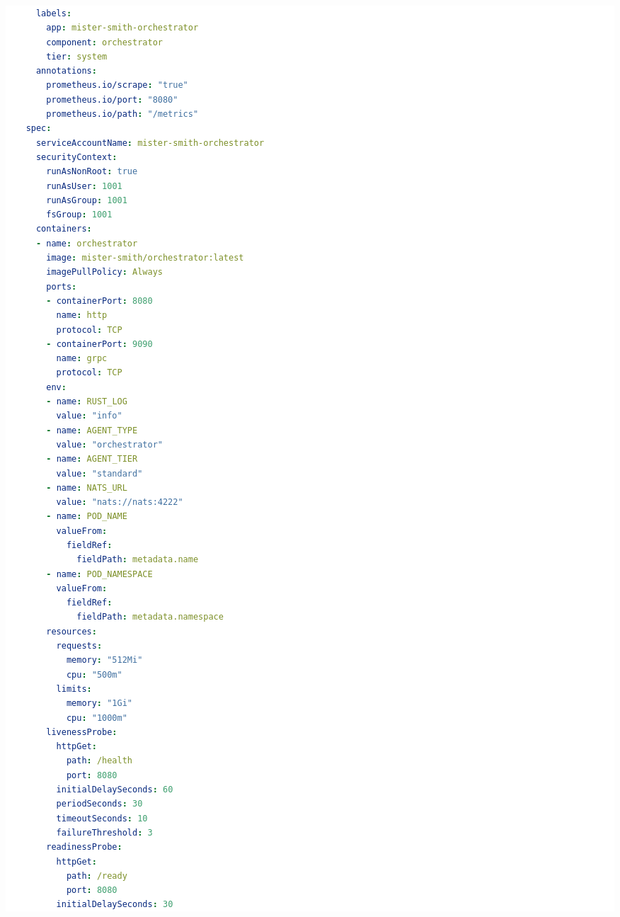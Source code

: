```yaml
      labels:
        app: mister-smith-orchestrator
        component: orchestrator
        tier: system
      annotations:
        prometheus.io/scrape: "true"
        prometheus.io/port: "8080"
        prometheus.io/path: "/metrics"
    spec:
      serviceAccountName: mister-smith-orchestrator
      securityContext:
        runAsNonRoot: true
        runAsUser: 1001
        runAsGroup: 1001
        fsGroup: 1001
      containers:
      - name: orchestrator
        image: mister-smith/orchestrator:latest
        imagePullPolicy: Always
        ports:
        - containerPort: 8080
          name: http
          protocol: TCP
        - containerPort: 9090
          name: grpc
          protocol: TCP
        env:
        - name: RUST_LOG
          value: "info"
        - name: AGENT_TYPE
          value: "orchestrator"
        - name: AGENT_TIER
          value: "standard"
        - name: NATS_URL
          value: "nats://nats:4222"
        - name: POD_NAME
          valueFrom:
            fieldRef:
              fieldPath: metadata.name
        - name: POD_NAMESPACE
          valueFrom:
            fieldRef:
              fieldPath: metadata.namespace
        resources:
          requests:
            memory: "512Mi"
            cpu: "500m"
          limits:
            memory: "1Gi"
            cpu: "1000m"
        livenessProbe:
          httpGet:
            path: /health
            port: 8080
          initialDelaySeconds: 60
          periodSeconds: 30
          timeoutSeconds: 10
          failureThreshold: 3
        readinessProbe:
          httpGet:
            path: /ready
            port: 8080
          initialDelaySeconds: 30
```